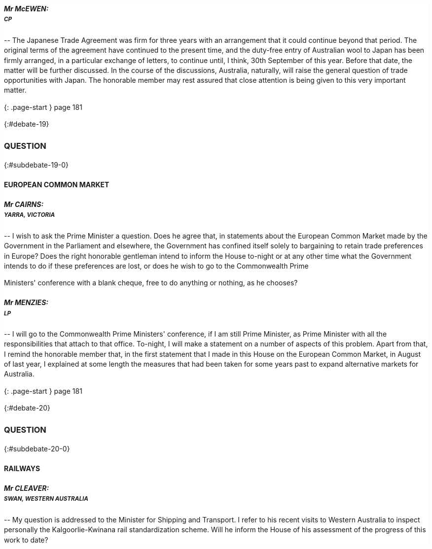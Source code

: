 ##### Mr McEWEN:<br><small class="text-muted">CP</small>

-- The Japanese Trade Agreement was firm for three years with an arrangement that it could continue beyond that period. The original terms of the agreement have continued to the present time, and the duty-free entry of Australian wool to Japan has been firmly arranged, in a particular exchange of letters, to continue until, I think, 30th September of this year. Before that date, the matter will be further discussed. In the course of the discussions, Australia, naturally, will raise the general question of trade opportunities with Japan. The honorable member may rest assured that close attention is being given to this very important matter. 

{: .page-start }
page 181

{:#debate-19}
### QUESTION

{:#subdebate-19-0}
#### EUROPEAN COMMON MARKET

##### Mr CAIRNS:<br><small class="text-muted">YARRA, VICTORIA</small>

-- I wish to ask the Prime Minister a question. Does he agree that, in statements about the European Common Market made by the Government in the Parliament and elsewhere, the Government has confined itself solely to bargaining to retain trade preferences in Europe? Does the right honorable gentleman intend to inform the House to-night or at any other time what the Government intends to do if these preferences are lost, or does he wish to go to the Commonwealth Prime 

Ministers' conference with a blank cheque, free to do anything or nothing, as he chooses? 

##### Mr MENZIES:<br><small class="text-muted">LP</small>

-- I will go to the Commonwealth Prime Ministers' conference, if I am still Prime Minister, as Prime Minister with all the responsibilities that attach to that office. To-night, I will make a statement on a number of aspects of this problem. Apart from that, I remind the honorable member that, in the first statement that I made in this House on the European Common Market, in August of last year, I explained at some length the measures that had been taken for some years past to expand alternative markets for Australia. 

{: .page-start }
page 181

{:#debate-20}
### QUESTION

{:#subdebate-20-0}
#### RAILWAYS

##### Mr CLEAVER:<br><small class="text-muted">SWAN, WESTERN AUSTRALIA</small>

-- My question is addressed to the Minister for Shipping and Transport. I refer to his recent visits to Western Australia to inspect personally the Kalgoorlie-Kwinana rail standardization scheme. Will he inform the House of his assessment of the progress of this work to date? 
